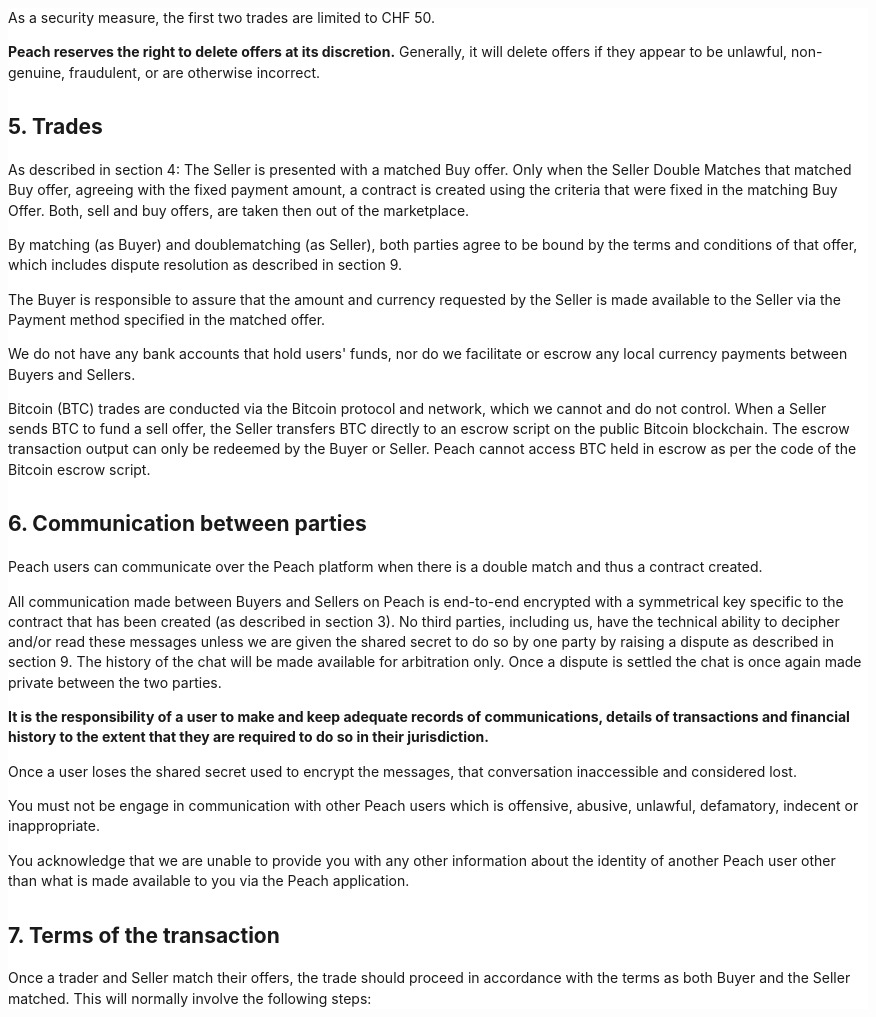 As a security measure, the first two trades are limited to CHF 50.

**Peach reserves the right to delete offers at its discretion.** Generally, it will delete offers if they appear to be unlawful, non-genuine, fraudulent, or are otherwise incorrect.

## 5. Trades

As described in section 4: The Seller is presented with a matched Buy offer. Only when the Seller Double Matches that matched Buy offer, agreeing with the fixed payment amount, a contract is created using the criteria that were fixed in the matching Buy Offer. Both, sell and buy offers, are taken then out of the marketplace.

By matching (as Buyer) and doublematching (as Seller), both parties agree to be bound by the terms and conditions of that offer, which includes dispute resolution as described in section 9.

The Buyer is responsible to assure that the amount and currency requested by the Seller is made available to the Seller via the Payment method specified in the matched offer.

We do not have any bank accounts that hold users' funds, nor do we facilitate or escrow any local currency payments between Buyers and Sellers.

Bitcoin (BTC) trades are conducted via the Bitcoin protocol and network, which we cannot and do not control. When a Seller sends BTC to fund a sell offer, the Seller transfers BTC directly to an escrow script on the public Bitcoin blockchain. The escrow transaction output can only be redeemed by the Buyer or Seller. Peach cannot access BTC held in escrow as per the code of the Bitcoin escrow script.

## 6. Communication between parties

Peach users can communicate over the Peach platform when there is a double match and thus a contract created.

All communication made between Buyers and Sellers on Peach is end-to-end encrypted with a symmetrical key specific to the contract that has been created (as described in section 3). No third parties, including us, have the technical ability to decipher and/or read these messages unless we are given the shared secret to do so by one party by raising a dispute as described in section 9. The history of the chat will be made available for arbitration only. Once a dispute is settled the chat is once again made private between the two parties.

**It is the responsibility of a user to make and keep adequate records of communications, details of transactions and financial history to the extent that they are required to do so in their jurisdiction.**

Once a user loses the shared secret used to encrypt the messages, that conversation inaccessible and considered lost.

You must not be engage in communication with other Peach users which is offensive, abusive, unlawful, defamatory, indecent or inappropriate.

You acknowledge that we are unable to provide you with any other information about the identity of another Peach user other than what is made available to you via the Peach application.

## 7. Terms of the transaction

Once a trader and Seller match their offers, the trade should proceed in accordance with the terms as both Buyer and the Seller matched. This will normally involve the following steps:
